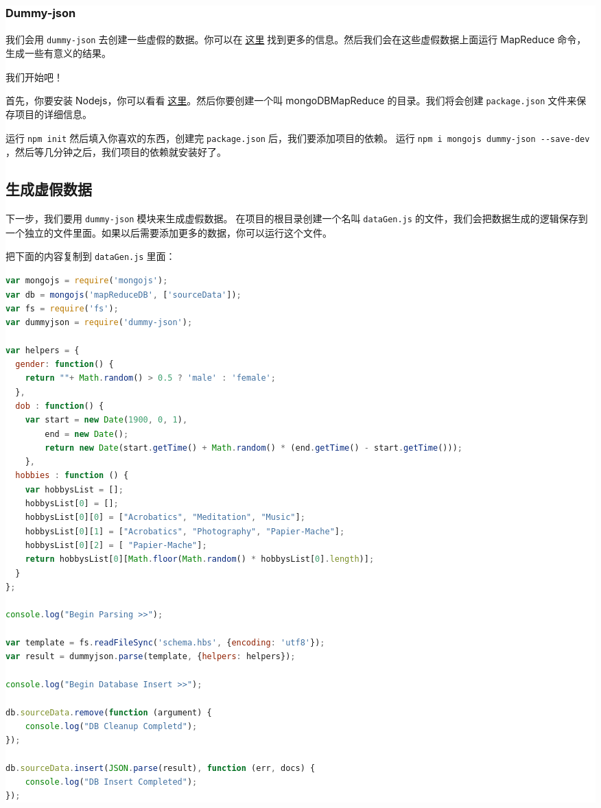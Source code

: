 ### Dummy-json

我们会用 `dummy-json` 去创建一些虚假的数据。你可以在 [这里](https://github.com/webroo/dummy-json) 找到更多的信息。然后我们会在这些虚假数据上面运行 MapReduce 命令，生成一些有意义的结果。

我们开始吧！

首先，你要安装 Nodejs，你可以看看 [这里](http://thejackalofjavascript.com/hello-node/)。然后你要创建一个叫 mongoDBMapReduce 的目录。我们将会创建 `package.json` 文件来保存项目的详细信息。

运行 `npm init` 然后填入你喜欢的东西，创建完 `package.json` 后，我们要添加项目的依赖。
运行 `npm i mongojs dummy-json --save-dev` ，然后等几分钟之后，我们项目的依赖就安装好了。

## 生成虚假数据

下一步，我们要用 `dummy-json` 模块来生成虚假数据。
在项目的根目录创建一个名叫 `dataGen.js` 的文件，我们会把数据生成的逻辑保存到一个独立的文件里面。如果以后需要添加更多的数据，你可以运行这个文件。

把下面的内容复制到 `dataGen.js` 里面：

```js
var mongojs = require('mongojs');
var db = mongojs('mapReduceDB', ['sourceData']);
var fs = require('fs');
var dummyjson = require('dummy-json');
 
var helpers = {
  gender: function() {
    return ""+ Math.random() > 0.5 ? 'male' : 'female';
  },
  dob : function() {
    var start = new Date(1900, 0, 1),
        end = new Date();
        return new Date(start.getTime() + Math.random() * (end.getTime() - start.getTime()));
    },
  hobbies : function () {
    var hobbysList = []; 
    hobbysList[0] = [];
    hobbysList[0][0] = ["Acrobatics", "Meditation", "Music"];
    hobbysList[0][1] = ["Acrobatics", "Photography", "Papier-Mache"];
    hobbysList[0][2] = [ "Papier-Mache"];
    return hobbysList[0][Math.floor(Math.random() * hobbysList[0].length)];
  }
};
 
console.log("Begin Parsing >>");
 
var template = fs.readFileSync('schema.hbs', {encoding: 'utf8'});
var result = dummyjson.parse(template, {helpers: helpers});
 
console.log("Begin Database Insert >>");
 
db.sourceData.remove(function (argument) {
    console.log("DB Cleanup Completd");
});
 
db.sourceData.insert(JSON.parse(result), function (err, docs) {
    console.log("DB Insert Completed");
});
```

